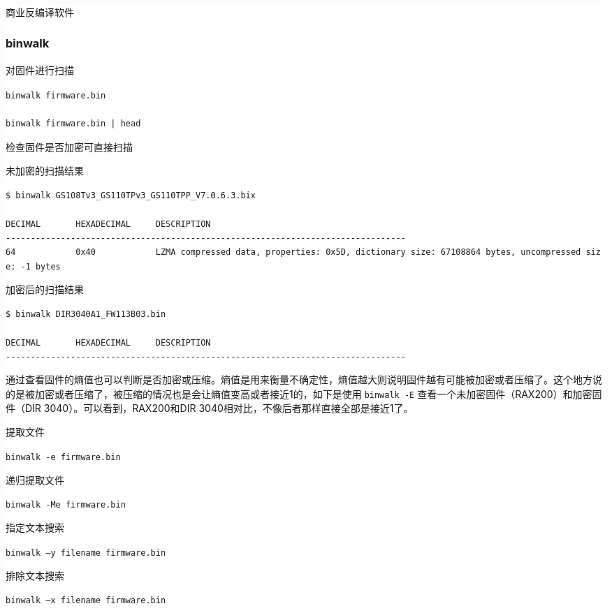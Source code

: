 商业反编译软件

### binwalk

对固件进行扫描

```
binwalk firmware.bin

binwalk firmware.bin | head
```

检查固件是否加密可直接扫描

未加密的扫描结果

```
$ binwalk GS108Tv3_GS110TPv3_GS110TPP_V7.0.6.3.bix 

DECIMAL       HEXADECIMAL     DESCRIPTION
--------------------------------------------------------------------------------
64            0x40            LZMA compressed data, properties: 0x5D, dictionary size: 67108864 bytes, uncompressed size: -1 bytes
```

加密后的扫描结果

```
$ binwalk DIR3040A1_FW113B03.bin 

DECIMAL       HEXADECIMAL     DESCRIPTION
--------------------------------------------------------------------------------
```

通过查看固件的熵值也可以判断是否加密或压缩。熵值是用来衡量不确定性，熵值越大则说明固件越有可能被加密或者压缩了。这个地方说的是被加密或者压缩了，被压缩的情况也是会让熵值变高或者接近1的，如下是使用 `binwalk -E` 查看一个未加密固件（RAX200）和加密固件（DIR 3040）。可以看到，RAX200和DIR 3040相对比，不像后者那样直接全部是接近1了。

提取文件

```
binwalk -e firmware.bin
```

递归提取文件

```
binwalk -Me firmware.bin
```

指定文本搜索

```
binwalk –y filename firmware.bin
```

排除文本搜索

```
binwalk –x filename firmware.bin
```
